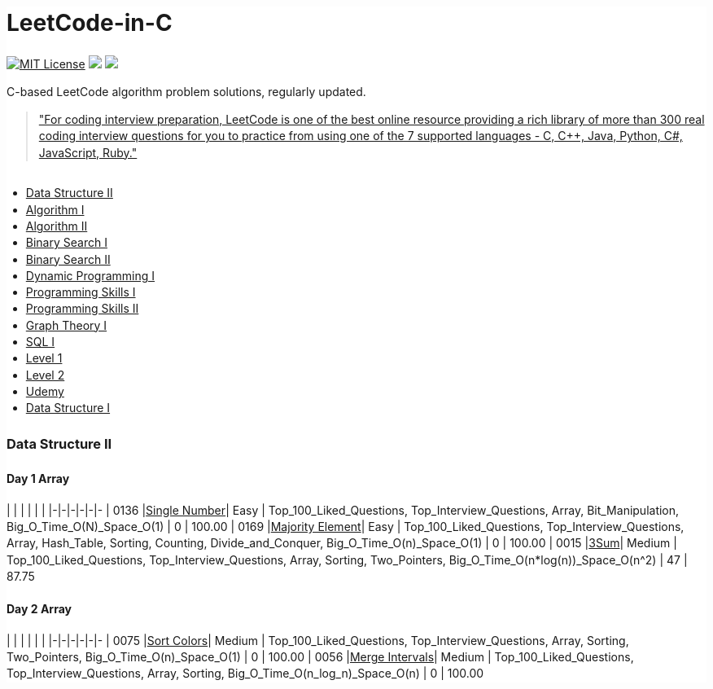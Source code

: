 # LeetCode-in-C

[![MIT License](https://img.shields.io/badge/license-MIT-green.svg)](https://github.com/LeetCode-in-C/LeetCode-in-C/blob/main/LICENSE)
[![](https://img.shields.io/github/stars/LeetCode-in-C/LeetCode-in-C?style=flat-square)](https://github.com/LeetCode-in-C/LeetCode-in-C)
[![](https://img.shields.io/github/forks/LeetCode-in-C/LeetCode-in-C?style=flat-square)](https://github.com/LeetCode-in-C/LeetCode-in-C/fork)

C-based LeetCode algorithm problem solutions, regularly updated.

> ["For coding interview preparation, LeetCode is one of the best online resource providing a rich library of more than 300 real coding interview questions for you to practice from using one of the 7 supported languages - C, C++, Java, Python, C#, JavaScript, Ruby."](https://www.quora.com/How-effective-is-Leetcode-for-preparing-for-technical-interviews)

##
* [Data Structure II](#data-structure-ii)
* [Algorithm I](#algorithm-i)
* [Algorithm II](#algorithm-ii)
* [Binary Search I](#binary-search-i)
* [Binary Search II](#binary-search-ii)
* [Dynamic Programming I](#dynamic-programming-i)
* [Programming Skills I](#programming-skills-i)
* [Programming Skills II](#programming-skills-ii)
* [Graph Theory I](#graph-theory-i)
* [SQL I](#sql-i)
* [Level 1](#level-1)
* [Level 2](#level-2)
* [Udemy](#udemy)
* [Data Structure I](#data-structure-i)

### Data Structure II

#### Day 1 Array

|  |  |  |  |  | 
|-|-|-|-|-|-
| 0136 |[Single Number](src/main/c/g0101_0200/s0136_single_number/Solution.c)| Easy | Top_100_Liked_Questions, Top_Interview_Questions, Array, Bit_Manipulation, Big_O_Time_O(N)_Space_O(1) | 0 | 100.00
| 0169 |[Majority Element](src/main/c/g0101_0200/s0169_majority_element/Solution.c)| Easy | Top_100_Liked_Questions, Top_Interview_Questions, Array, Hash_Table, Sorting, Counting, Divide_and_Conquer, Big_O_Time_O(n)_Space_O(1) | 0 | 100.00
| 0015 |[3Sum](src/main/c/g0001_0100/s0015_3sum/Solution.c)| Medium | Top_100_Liked_Questions, Top_Interview_Questions, Array, Sorting, Two_Pointers, Big_O_Time_O(n\*log(n))_Space_O(n^2) | 47 | 87.75

#### Day 2 Array

|  |  |  |  |  | 
|-|-|-|-|-|-
| 0075 |[Sort Colors](src/main/c/g0001_0100/s0075_sort_colors/Solution.c)| Medium | Top_100_Liked_Questions, Top_Interview_Questions, Array, Sorting, Two_Pointers, Big_O_Time_O(n)_Space_O(1) | 0 | 100.00
| 0056 |[Merge Intervals](src/main/c/g0001_0100/s0056_merge_intervals/Solution.c)| Medium | Top_100_Liked_Questions, Top_Interview_Questions, Array, Sorting, Big_O_Time_O(n_log_n)_Space_O(n) | 0 | 100.00

